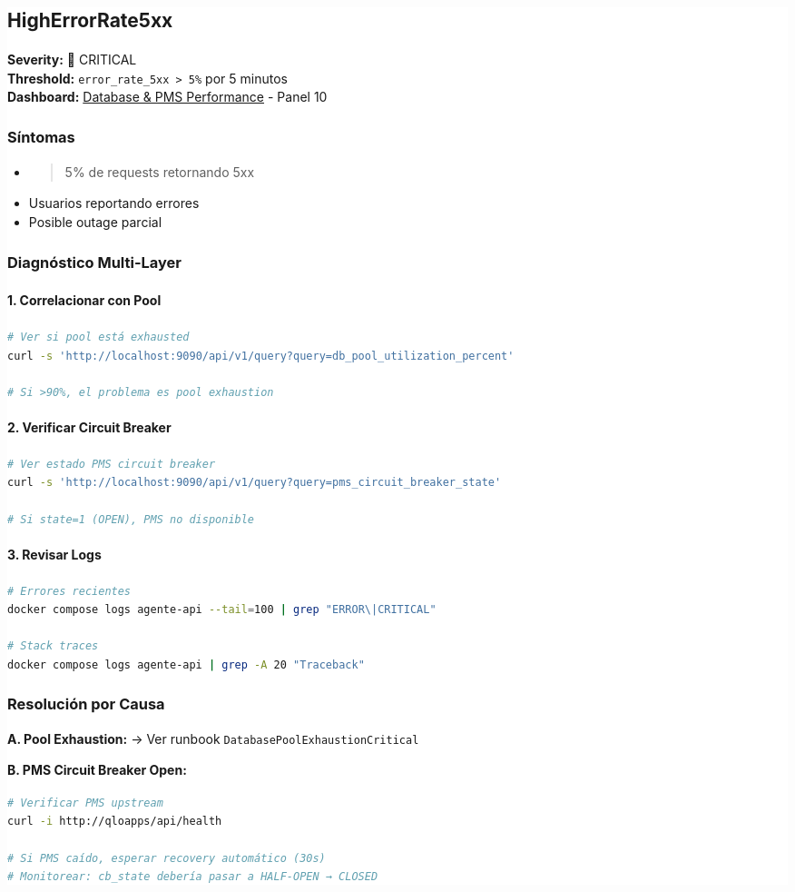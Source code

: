 ## HighErrorRate5xx

**Severity:** 🚨 CRITICAL  
**Threshold:** `error_rate_5xx > 5%` por 5 minutos  
**Dashboard:** [Database & PMS Performance](http://localhost:3000/d/database-pms-performance) - Panel 10

### Síntomas

- >5% de requests retornando 5xx
- Usuarios reportando errores
- Posible outage parcial

### Diagnóstico Multi-Layer

#### 1. Correlacionar con Pool
```bash
# Ver si pool está exhausted
curl -s 'http://localhost:9090/api/v1/query?query=db_pool_utilization_percent'

# Si >90%, el problema es pool exhaustion
```

#### 2. Verificar Circuit Breaker
```bash
# Ver estado PMS circuit breaker
curl -s 'http://localhost:9090/api/v1/query?query=pms_circuit_breaker_state'

# Si state=1 (OPEN), PMS no disponible
```

#### 3. Revisar Logs
```bash
# Errores recientes
docker compose logs agente-api --tail=100 | grep "ERROR\|CRITICAL"

# Stack traces
docker compose logs agente-api | grep -A 20 "Traceback"
```

### Resolución por Causa

**A. Pool Exhaustion:**
→ Ver runbook `DatabasePoolExhaustionCritical`

**B. PMS Circuit Breaker Open:**
```bash
# Verificar PMS upstream
curl -i http://qloapps/api/health

# Si PMS caído, esperar recovery automático (30s)
# Monitorear: cb_state debería pasar a HALF-OPEN → CLOSED
```
